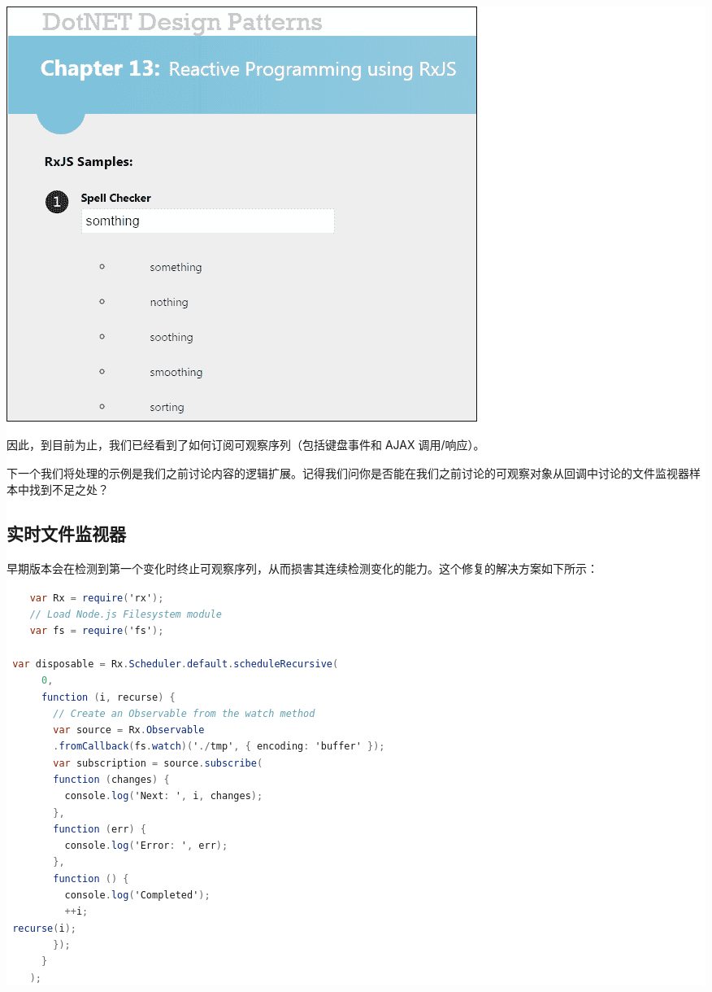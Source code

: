 ![RxJS 样本](img/B05691_13_03.jpg)

因此，到目前为止，我们已经看到了如何订阅可观察序列（包括键盘事件和 AJAX 调用/响应）。

下一个我们将处理的示例是我们之前讨论内容的逻辑扩展。记得我们问你是否能在我们之前讨论的可观察对象从回调中讨论的文件监视器样本中找到不足之处？

## 实时文件监视器

早期版本会在检测到第一个变化时终止可观察序列，从而损害其连续检测变化的能力。这个修复的解决方案如下所示：

```cs
    var Rx = require('rx'); 
    // Load Node.js Filesystem module 
    var fs = require('fs'); 

 var disposable = Rx.Scheduler.default.scheduleRecursive( 
      0, 
      function (i, recurse) { 
        // Create an Observable from the watch method 
        var source = Rx.Observable
        .fromCallback(fs.watch)('./tmp', { encoding: 'buffer' }); 
        var subscription = source.subscribe( 
        function (changes) { 
          console.log('Next: ', i, changes); 
        }, 
        function (err) { 
          console.log('Error: ', err); 
        }, 
        function () { 
          console.log('Completed'); 
          ++i; 
 recurse(i); 
        }); 
      } 
    ); 

```
